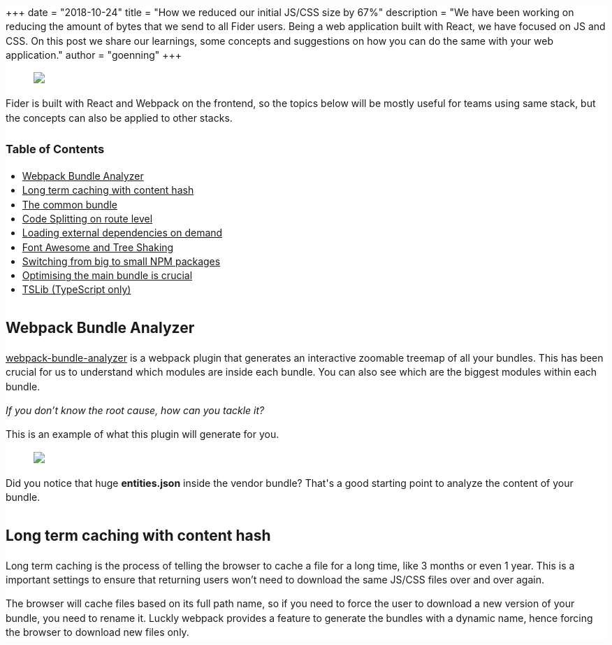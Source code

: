 +++
date = "2018-10-24"
title = "How we reduced our initial JS/CSS size by 67%"
description = "We have been working on reducing the amount of bytes that we send to all Fider users. Being a web application built with React, we have focused on JS and CSS. On this post we share our learnings, some concepts and suggestions on how you can do the same with your web application."
author = "goenning"
+++

<figure>
  <img src="/images/blog/bundle-size-improvements.png" />
</figure>

Fider is built with React and Webpack on the frontend, so the topics below will be mostly useful for teams using same stack, but the concepts can also be applied to other stacks.

### Table of Contents

- <a href="#webpack-bundle-analyzer">Webpack Bundle Analyzer</a>
- <a href="#long-term-caching-with-content-hash">Long term caching with content hash</a>
- <a href="#the-common-bundle">The common bundle</a>
- <a href="#code-splitting-on-route-level">Code Splitting on route level</a>
- <a href="#loading-external-dependencies-on-demand">Loading external dependencies on demand</a>
- <a href="#font-awesome-and-tree-shaking">Font Awesome and Tree Shaking</a>
- <a href="#switching-from-big-to-small-npm-packages">Switching from big to small NPM packages</a>
- <a href="#optimising-the-main-bundle-is-crucial">Optimising the main bundle is crucial</a>
- <a href="#tslib-typescript-only">TSLib (TypeScript only)</a>

## Webpack Bundle Analyzer

[webpack-bundle-analyzer](https://www.npmjs.com/package/webpack-bundle-analyzer) is a webpack plugin that generates an interactive zoomable treemap of all your bundles. This has been crucial for us to understand which modules are inside each bundle. You can also see which are the biggest modules within each bundle.

*If you don’t know the root cause, how can you tackle it?*

This is an example of what this plugin will generate for you.

<figure>
  <img src="/images/blog/bundle-size-initial-view.png" />
</figure>

Did you notice that huge <strong>entities.json</strong> inside the vendor bundle? That's a good starting point to analyze the content of your bundle.

## Long term caching with content hash

Long term caching is the process of telling the browser to cache a file for a long time, like 3 months or even 1 year. This is a important settings to ensure that returning users won’t need to download the same JS/CSS files over and over again.

The browser will cache files based on its full path name, so if you need to force the user to download a new version of your bundle, you need to rename it. Luckly webpack provides a feature to generate the bundles with a dynamic name, hence forcing the browser to download new files only.
